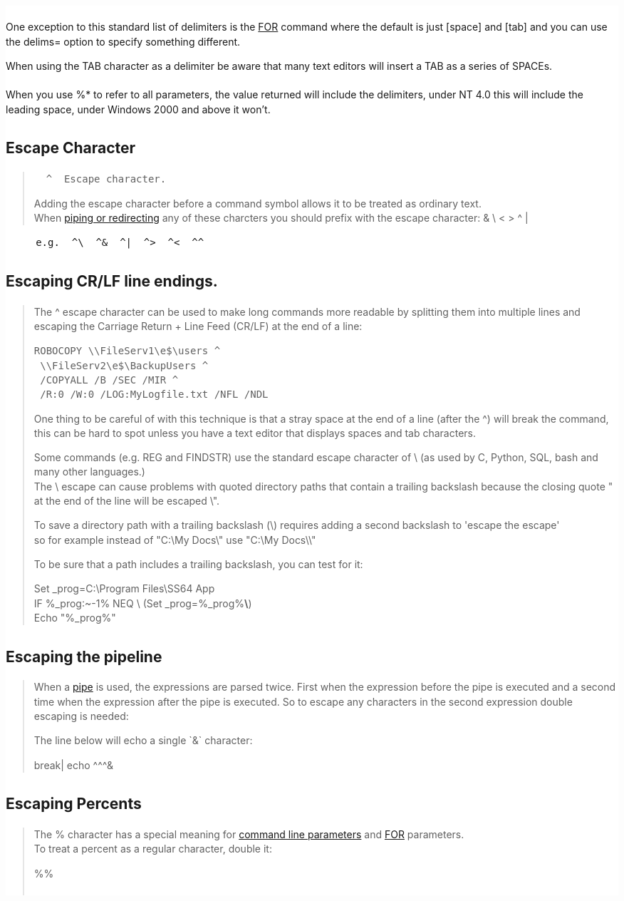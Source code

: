 <br>
One exception to this standard list of delimiters is the <a href="for.html">FOR</a> command where the default is just [space] and [tab] and you can use the <span class="code">delims=</span> option to specify something different.</p>
<p>When using the TAB character as a delimiter be aware that many text editors will insert a TAB as a series of SPACEs.<br>
<br>
When you use %* to refer to all parameters, the value returned will include the delimiters, under NT 4.0 this will include the leading space, under Windows 2000 and above it won’t.</p>
</blockquote>
<h2><b><a id="escape"></a></b>Escape Character</h2>
<blockquote>
<pre>  ^  Escape character.</pre>
<p>Adding the escape character before a command symbol allows it to be treated as ordinary text. <br>
When <a href="syntax-redirection.html">piping or redirecting</a> any of these charcters you should prefix with the escape character:<span class="code"> &amp; \ &lt; &gt; ^</span><span class="code"> |</span></p>
</blockquote>
<pre>     e.g.  ^\  ^&amp;  ^|  ^&gt;  ^&lt;  ^^ <br></pre>
<h2>Escaping CR/LF line endings. </h2>
<blockquote>
<p>The<span class="code"> ^ </span>escape character can be used to make long commands more readable by splitting them into multiple lines and escaping the Carriage Return + Line Feed (CR/LF) at the end of a line:</p>
<pre>ROBOCOPY \\FileServ1\e$\users ^
 \\FileServ2\e$\BackupUsers ^
 /COPYALL /B /SEC /MIR ^
 /R:0 /W:0 /LOG:MyLogfile.txt /NFL /NDL</pre>
<p>One thing to be careful of with this technique is that a stray space at the end of a line (after the ^) will break the command, this can be hard to spot unless you have a text editor that displays spaces and tab characters. </p>
<p>Some commands (e.g. REG and FINDSTR) use the  standard escape character of<span class="code"> \ </span>(as used by C, Python, SQL, bash and many other languages.)<br>
The<span class="code"> \ </span>escape  can cause problems with quoted directory paths that contain a trailing backslash because the closing quote " at the end of the line will be escaped <span class="code">\"</span>.</p>
<p>To save a directory path with a trailing backslash (<span class="code">\</span>) requires adding a second backslash to 'escape the escape' <br>
so for example instead of <span class="code">"C:\My Docs\"</span> use <span class="code">"C:\My Docs\\"</span></p>
<p>To be sure that a  path includes a trailing backslash, you can test for it: </p>
<p class="code">Set _prog=C:\Program Files\SS64 App<br>
IF %_prog:~-1% NEQ \ (Set _prog=%_prog%<b>\</b>)<br>
Echo "%_prog%"</p>
</blockquote>
<h2>Escaping the pipeline</h2>
<blockquote>
<p>When a <a href="syntax-redirection.html">pipe</a> is used, the expressions are parsed twice. First when the expression before the pipe is executed and  a second time when the expression after the pipe is executed. So to escape any characters in the second expression  double escaping is needed: </p>
<p>The line below will echo a single `&amp;` character: </p>
<p class="code">break| echo ^^^&amp;</p>
</blockquote>
<h2>Escaping Percents</h2>
<blockquote>
<p>The<span class="code"> % </span>character has a special meaning for <a href="syntax-args.html">command line parameters</a> and <a href="for.html">FOR</a> parameters. <br>
To treat a percent as a regular character, double it:</p>
<p> <span class="code">%%</span><br>
<br>